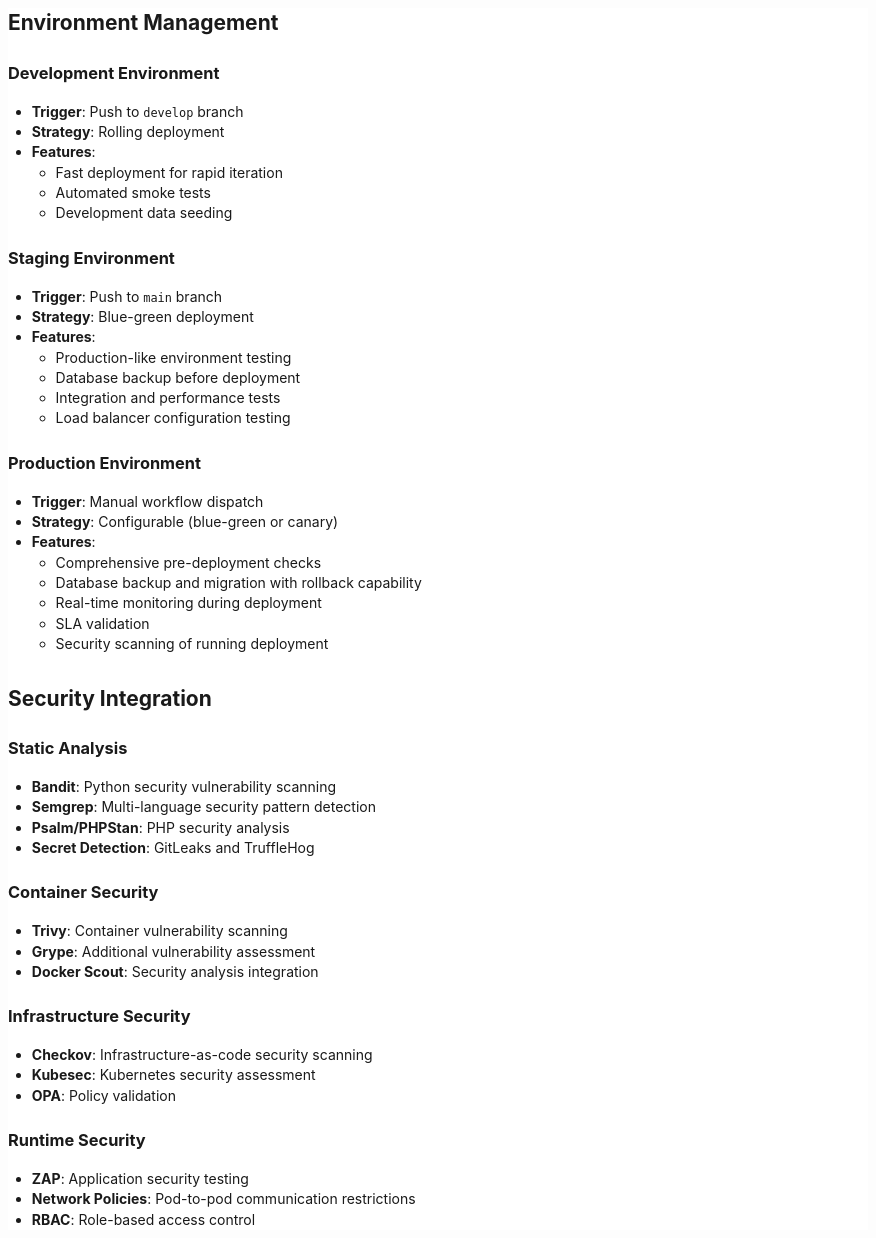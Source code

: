 ## Environment Management

### Development Environment
- **Trigger**: Push to `develop` branch
- **Strategy**: Rolling deployment
- **Features**: 
  - Fast deployment for rapid iteration
  - Automated smoke tests
  - Development data seeding

### Staging Environment
- **Trigger**: Push to `main` branch
- **Strategy**: Blue-green deployment
- **Features**:
  - Production-like environment testing
  - Database backup before deployment
  - Integration and performance tests
  - Load balancer configuration testing

### Production Environment
- **Trigger**: Manual workflow dispatch
- **Strategy**: Configurable (blue-green or canary)
- **Features**:
  - Comprehensive pre-deployment checks
  - Database backup and migration with rollback capability
  - Real-time monitoring during deployment
  - SLA validation
  - Security scanning of running deployment

## Security Integration

### Static Analysis
- **Bandit**: Python security vulnerability scanning
- **Semgrep**: Multi-language security pattern detection
- **Psalm/PHPStan**: PHP security analysis
- **Secret Detection**: GitLeaks and TruffleHog

### Container Security
- **Trivy**: Container vulnerability scanning
- **Grype**: Additional vulnerability assessment
- **Docker Scout**: Security analysis integration

### Infrastructure Security
- **Checkov**: Infrastructure-as-code security scanning
- **Kubesec**: Kubernetes security assessment
- **OPA**: Policy validation

### Runtime Security
- **ZAP**: Application security testing
- **Network Policies**: Pod-to-pod communication restrictions
- **RBAC**: Role-based access control
